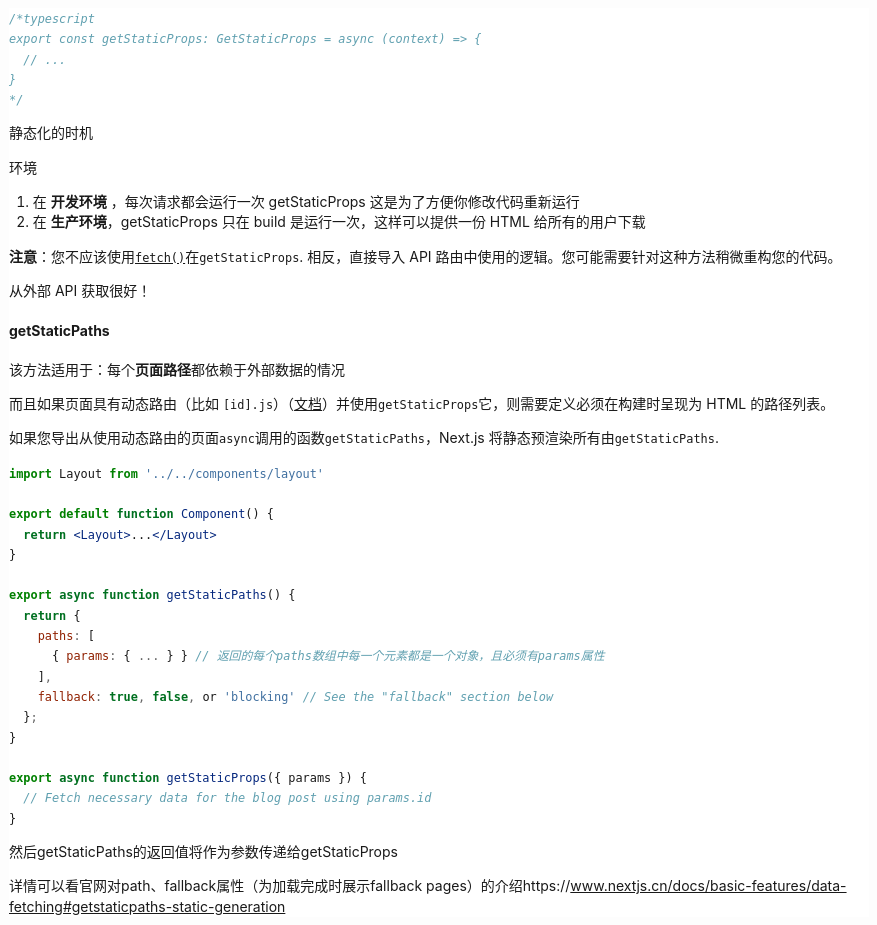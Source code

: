 ```js
/*typescript
export const getStaticProps: GetStaticProps = async (context) => {
  // ...
}
*/
```

静态化的时机

环境

1. 在 **开发环境** ，每次请求都会运行一次 getStaticProps 这是为了方便你修改代码重新运行
2. 在 **生产环境**，getStaticProps 只在 build 是运行一次，这样可以提供一份 HTML 给所有的用户下载

**注意**：您不应该使用[`fetch()`](https://developer.mozilla.org/en-US/docs/Web/API/Fetch_API)在`getStaticProps`. 相反，直接导入 API 路由中使用的逻辑。您可能需要针对这种方法稍微重构您的代码。

从外部 API 获取很好！



#### getStaticPaths

该方法适用于：每个**页面路径**都依赖于外部数据的情况

而且如果页面具有动态路由（比如 `[id].js`）（[文档](https://www.nextjs.cn/docs/routing/dynamic-routes)）并使用`getStaticProps`它，则需要定义必须在构建时呈现为 HTML 的路径列表。

如果您导出从使用动态路由的页面`async`调用的函数`getStaticPaths`，Next.js 将静态预渲染所有由`getStaticPaths`.

```jsx
import Layout from '../../components/layout'

export default function Component() {
  return <Layout>...</Layout>
}

export async function getStaticPaths() {
  return {
    paths: [
      { params: { ... } } // 返回的每个paths数组中每一个元素都是一个对象，且必须有params属性
    ],
    fallback: true, false, or 'blocking' // See the "fallback" section below
  };
}

export async function getStaticProps({ params }) {
  // Fetch necessary data for the blog post using params.id
}
```

然后getStaticPaths的返回值将作为参数传递给getStaticProps

详情可以看官网对path、fallback属性（为加载完成时展示fallback pages）的介绍https://www.nextjs.cn/docs/basic-features/data-fetching#getstaticpaths-static-generation


